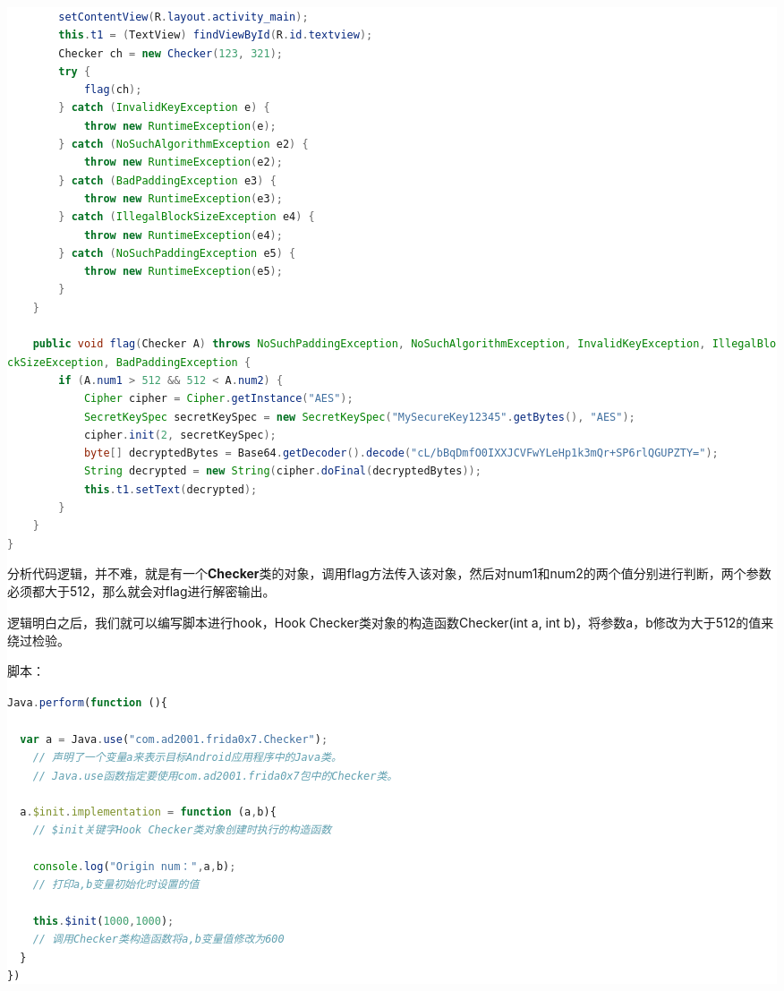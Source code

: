 ```java
        setContentView(R.layout.activity_main);
        this.t1 = (TextView) findViewById(R.id.textview);
        Checker ch = new Checker(123, 321);
        try {
            flag(ch);
        } catch (InvalidKeyException e) {
            throw new RuntimeException(e);
        } catch (NoSuchAlgorithmException e2) {
            throw new RuntimeException(e2);
        } catch (BadPaddingException e3) {
            throw new RuntimeException(e3);
        } catch (IllegalBlockSizeException e4) {
            throw new RuntimeException(e4);
        } catch (NoSuchPaddingException e5) {
            throw new RuntimeException(e5);
        }
    }

    public void flag(Checker A) throws NoSuchPaddingException, NoSuchAlgorithmException, InvalidKeyException, IllegalBlockSizeException, BadPaddingException {
        if (A.num1 > 512 && 512 < A.num2) {
            Cipher cipher = Cipher.getInstance("AES");
            SecretKeySpec secretKeySpec = new SecretKeySpec("MySecureKey12345".getBytes(), "AES");
            cipher.init(2, secretKeySpec);
            byte[] decryptedBytes = Base64.getDecoder().decode("cL/bBqDmfO0IXXJCVFwYLeHp1k3mQr+SP6rlQGUPZTY=");
            String decrypted = new String(cipher.doFinal(decryptedBytes));
            this.t1.setText(decrypted);
        }
    }
}
```

分析代码逻辑，并不难，就是有一个**Checker**类的对象，调用flag方法传入该对象，然后对num1和num2的两个值分别进行判断，两个参数必须都大于512，那么就会对flag进行解密输出。

逻辑明白之后，我们就可以编写脚本进行hook，Hook Checker类对象的构造函数Checker(int a, int b)，将参数a，b修改为大于512的值来绕过检验。

脚本：

```js
Java.perform(function (){

  var a = Java.use("com.ad2001.frida0x7.Checker");
    // 声明了一个变量a来表示目标Android应用程序中的Java类。
    // Java.use函数指定要使用com.ad2001.frida0x7包中的Checker类。

  a.$init.implementation = function (a,b){
    // $init关键字Hook Checker类对象创建时执行的构造函数

    console.log("Origin num：",a,b);
    // 打印a,b变量初始化时设置的值

    this.$init(1000,1000);
    // 调用Checker类构造函数将a,b变量值修改为600
  }
})
```
